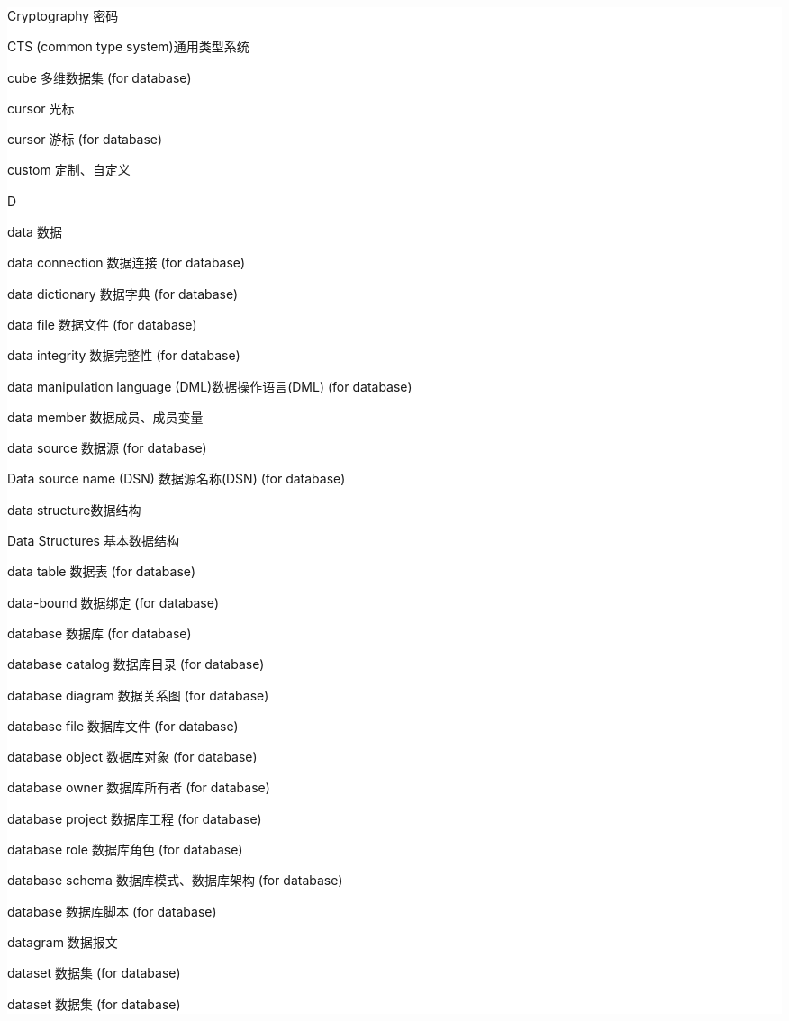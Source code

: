 Cryptography 密码

CTS (common type system)通用类型系统

cube 多维数据集 (for database)

cursor 光标

cursor 游标 (for database)

custom 定制、自定义

D

data 数据

data connection 数据连接 (for database)

data dictionary 数据字典 (for database)

data file 数据文件 (for database)

data integrity 数据完整性 (for database)

data manipulation language (DML)数据操作语言(DML) (for database)

data member 数据成员、成员变量

data source 数据源 (for database)

Data source name (DSN) 数据源名称(DSN) (for database)

data structure数据结构

Data Structures 基本数据结构

data table 数据表 (for database)

data-bound 数据绑定 (for database)

database 数据库 (for database)

database catalog 数据库目录 (for database)

database diagram 数据关系图 (for database)

database file 数据库文件 (for database)

database object 数据库对象 (for database)

database owner 数据库所有者 (for database)

database project 数据库工程 (for database)

database role 数据库角色 (for database)

database schema 数据库模式、数据库架构 (for database)

database 数据库脚本 (for database)

datagram 数据报文

dataset 数据集 (for database)

dataset 数据集 (for database)
